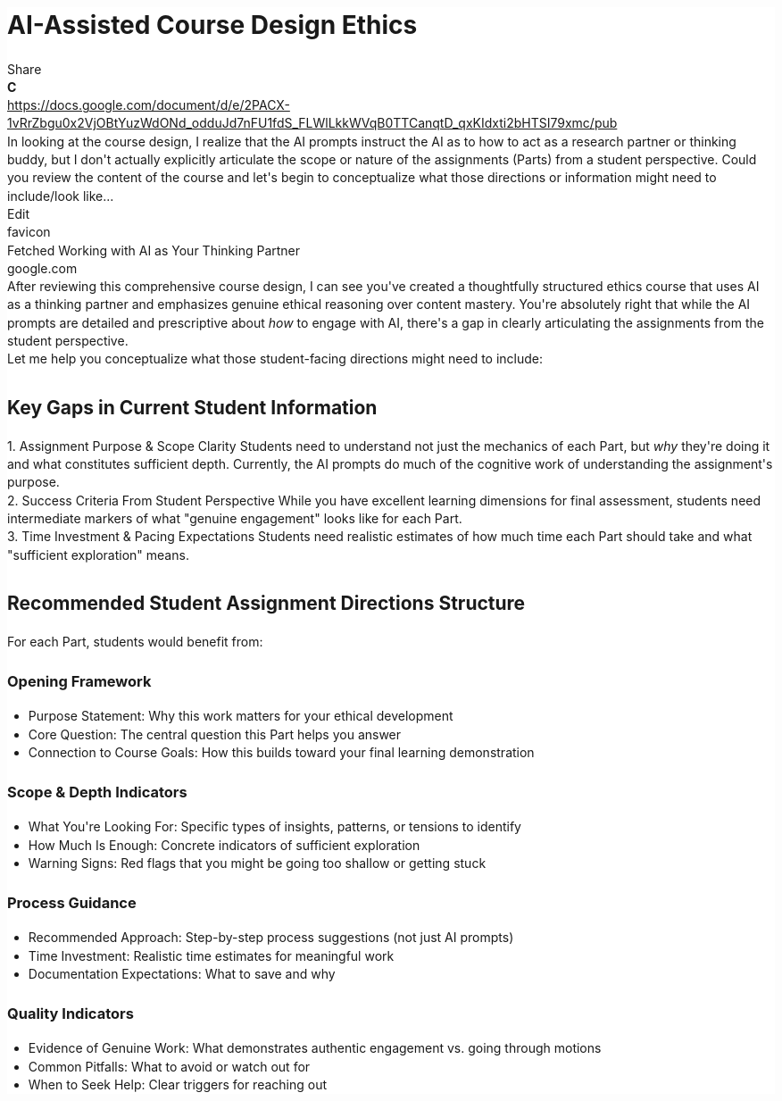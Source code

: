 ﻿# <a name="_9b54o68obo5w"></a>AI-Assisted Course Design Ethics
Share\
**C**\
<https://docs.google.com/document/d/e/2PACX-1vRrZbgu0x2VjOBtYuzWdONd_odduJd7nFU1fdS_FLWlLkkWVqB0TTCanqtD_qxKIdxti2bHTSI79xmc/pub>\
In looking at the course design, I realize that the AI prompts instruct the AI as to how to act as a research partner or thinking buddy, but I don't actually explicitly articulate the scope or nature of the assignments (Parts) from a student perspective. Could you review the content of the course and let's begin to conceptualize what those directions or information might need to include/look like...\
Edit\
favicon\
Fetched Working with AI as Your Thinking Partner\
google.com\
After reviewing this comprehensive course design, I can see you've created a thoughtfully structured ethics course that uses AI as a thinking partner and emphasizes genuine ethical reasoning over content mastery. You're absolutely right that while the AI prompts are detailed and prescriptive about *how* to engage with AI, there's a gap in clearly articulating the assignments from the student perspective.\
Let me help you conceptualize what those student-facing directions might need to include:
## <a name="_2qfweu7rrojg"></a>**Key Gaps in Current Student Information**
1\. Assignment Purpose & Scope Clarity Students need to understand not just the mechanics of each Part, but *why* they're doing it and what constitutes sufficient depth. Currently, the AI prompts do much of the cognitive work of understanding the assignment's purpose.\
2\. Success Criteria From Student Perspective While you have excellent learning dimensions for final assessment, students need intermediate markers of what "genuine engagement" looks like for each Part.\
3\. Time Investment & Pacing Expectations Students need realistic estimates of how much time each Part should take and what "sufficient exploration" means.
## <a name="_bp8b241nkzy"></a>**Recommended Student Assignment Directions Structure**
For each Part, students would benefit from:
### <a name="_jzueaqpz2e3s"></a>**Opening Framework**
- Purpose Statement: Why this work matters for your ethical development
- Core Question: The central question this Part helps you answer
- Connection to Course Goals: How this builds toward your final learning demonstration
### <a name="_kojarqjqxocy"></a>**Scope & Depth Indicators**
- What You're Looking For: Specific types of insights, patterns, or tensions to identify
- How Much Is Enough: Concrete indicators of sufficient exploration
- Warning Signs: Red flags that you might be going too shallow or getting stuck
### <a name="_313dfwcz8hx2"></a>**Process Guidance**
- Recommended Approach: Step-by-step process suggestions (not just AI prompts)
- Time Investment: Realistic time estimates for meaningful work
- Documentation Expectations: What to save and why
### <a name="_ywt07uh9ov0t"></a>**Quality Indicators**
- Evidence of Genuine Work: What demonstrates authentic engagement vs. going through motions
- Common Pitfalls: What to avoid or watch out for
- When to Seek Help: Clear triggers for reaching out
